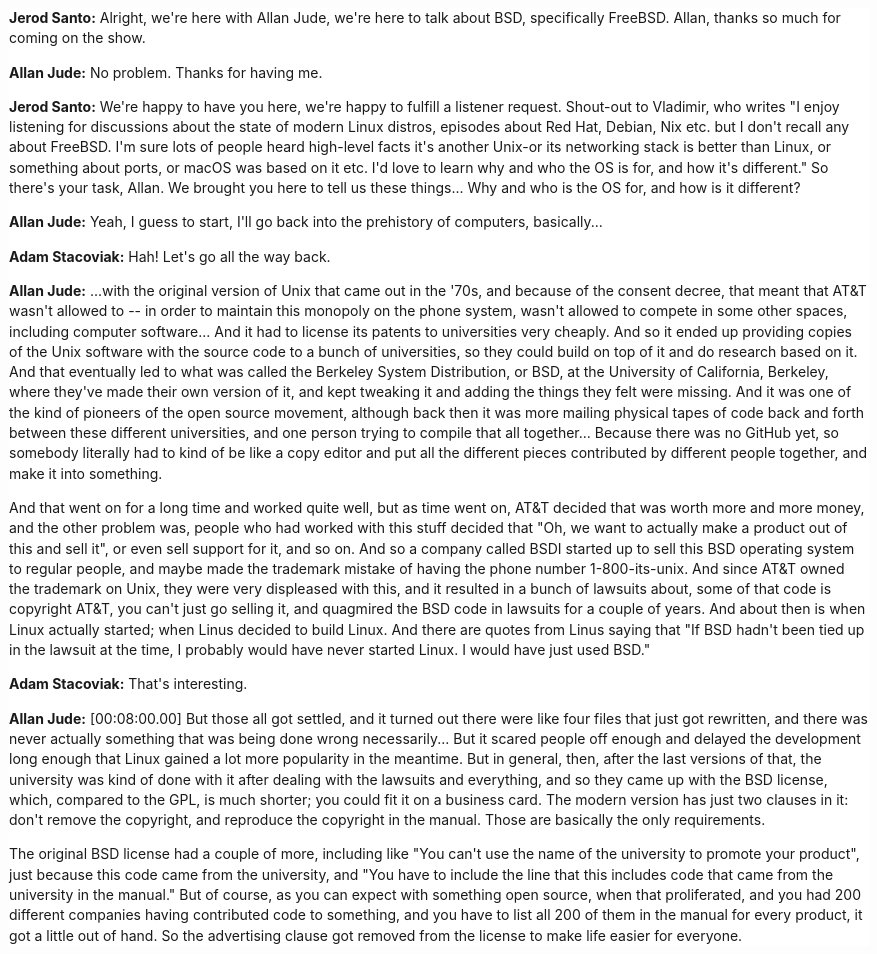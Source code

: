 **Jerod Santo:** Alright, we're here with Allan Jude, we're here to talk about BSD, specifically FreeBSD. Allan, thanks so much for coming on the show.

**Allan Jude:** No problem. Thanks for having me.

**Jerod Santo:** We're happy to have you here, we're happy to fulfill a listener request. Shout-out to Vladimir, who writes "I enjoy listening for discussions about the state of modern Linux distros, episodes about Red Hat, Debian, Nix etc. but I don't recall any about FreeBSD. I'm sure lots of people heard high-level facts it's another Unix-or its networking stack is better than Linux, or something about ports, or macOS was based on it etc. I'd love to learn why and who the OS is for, and how it's different." So there's your task, Allan. We brought you here to tell us these things... Why and who is the OS for, and how is it different?

**Allan Jude:** Yeah, I guess to start, I'll go back into the prehistory of computers, basically...

**Adam Stacoviak:** Hah! Let's go all the way back.

**Allan Jude:** ...with the original version of Unix that came out in the '70s, and because of the consent decree, that meant that AT&T wasn't allowed to -- in order to maintain this monopoly on the phone system, wasn't allowed to compete in some other spaces, including computer software... And it had to license its patents to universities very cheaply. And so it ended up providing copies of the Unix software with the source code to a bunch of universities, so they could build on top of it and do research based on it. And that eventually led to what was called the Berkeley System Distribution, or BSD, at the University of California, Berkeley, where they've made their own version of it, and kept tweaking it and adding the things they felt were missing. And it was one of the kind of pioneers of the open source movement, although back then it was more mailing physical tapes of code back and forth between these different universities, and one person trying to compile that all together... Because there was no GitHub yet, so somebody literally had to kind of be like a copy editor and put all the different pieces contributed by different people together, and make it into something.

And that went on for a long time and worked quite well, but as time went on, AT&T decided that was worth more and more money, and the other problem was, people who had worked with this stuff decided that "Oh, we want to actually make a product out of this and sell it", or even sell support for it, and so on. And so a company called BSDI started up to sell this BSD operating system to regular people, and maybe made the trademark mistake of having the phone number 1-800-its-unix. And since AT&T owned the trademark on Unix, they were very displeased with this, and it resulted in a bunch of lawsuits about, some of that code is copyright AT&T, you can't just go selling it, and quagmired the BSD code in lawsuits for a couple of years. And about then is when Linux actually started; when Linus decided to build Linux. And there are quotes from Linus saying that "If BSD hadn't been tied up in the lawsuit at the time, I probably would have never started Linux. I would have just used BSD."

**Adam Stacoviak:** That's interesting.

**Allan Jude:** \[00:08:00.00\] But those all got settled, and it turned out there were like four files that just got rewritten, and there was never actually something that was being done wrong necessarily... But it scared people off enough and delayed the development long enough that Linux gained a lot more popularity in the meantime. But in general, then, after the last versions of that, the university was kind of done with it after dealing with the lawsuits and everything, and so they came up with the BSD license, which, compared to the GPL, is much shorter; you could fit it on a business card. The modern version has just two clauses in it: don't remove the copyright, and reproduce the copyright in the manual. Those are basically the only requirements.

The original BSD license had a couple of more, including like "You can't use the name of the university to promote your product", just because this code came from the university, and "You have to include the line that this includes code that came from the university in the manual." But of course, as you can expect with something open source, when that proliferated, and you had 200 different companies having contributed code to something, and you have to list all 200 of them in the manual for every product, it got a little out of hand. So the advertising clause got removed from the license to make life easier for everyone.
